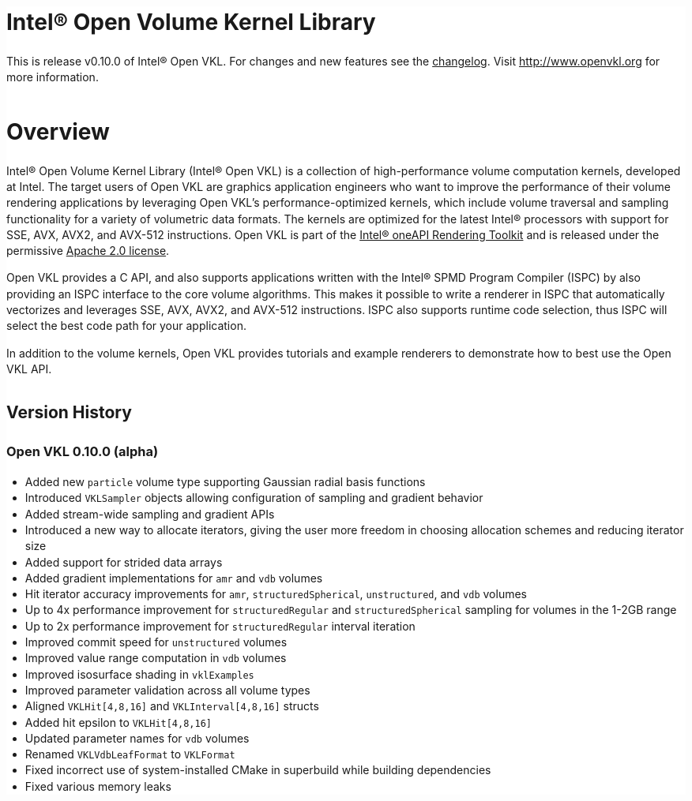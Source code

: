 # Intel® Open Volume Kernel Library

This is release v0.10.0 of Intel® Open VKL. For changes and new features
see the [changelog](CHANGELOG.md). Visit http://www.openvkl.org for more
information.

# Overview

Intel® Open Volume Kernel Library (Intel® Open VKL) is a collection of
high-performance volume computation kernels, developed at Intel. The
target users of Open VKL are graphics application engineers who want to
improve the performance of their volume rendering applications by
leveraging Open VKL’s performance-optimized kernels, which include
volume traversal and sampling functionality for a variety of volumetric
data formats. The kernels are optimized for the latest Intel® processors
with support for SSE, AVX, AVX2, and AVX-512 instructions. Open VKL is
part of the [Intel® oneAPI Rendering
Toolkit](https://software.intel.com/en-us/rendering-framework) and is
released under the permissive [Apache 2.0
license](http://www.apache.org/licenses/LICENSE-2.0).

Open VKL provides a C API, and also supports applications written with
the Intel® SPMD Program Compiler (ISPC) by also providing an ISPC
interface to the core volume algorithms. This makes it possible to write
a renderer in ISPC that automatically vectorizes and leverages SSE, AVX,
AVX2, and AVX-512 instructions. ISPC also supports runtime code
selection, thus ISPC will select the best code path for your
application.

In addition to the volume kernels, Open VKL provides tutorials and
example renderers to demonstrate how to best use the Open VKL API.

## Version History

### Open VKL 0.10.0 (alpha)

  - Added new `particle` volume type supporting Gaussian radial basis
    functions
  - Introduced `VKLSampler` objects allowing configuration of sampling
    and gradient behavior
  - Added stream-wide sampling and gradient APIs
  - Introduced a new way to allocate iterators, giving the user more
    freedom in choosing allocation schemes and reducing iterator size
  - Added support for strided data arrays
  - Added gradient implementations for `amr` and `vdb` volumes
  - Hit iterator accuracy improvements for `amr`, `structuredSpherical`,
    `unstructured`, and `vdb` volumes
  - Up to 4x performance improvement for `structuredRegular` and
    `structuredSpherical` sampling for volumes in the 1-2GB range
  - Up to 2x performance improvement for `structuredRegular` interval
    iteration
  - Improved commit speed for `unstructured` volumes
  - Improved value range computation in `vdb` volumes
  - Improved isosurface shading in `vklExamples`
  - Improved parameter validation across all volume types
  - Aligned `VKLHit[4,8,16]` and `VKLInterval[4,8,16]` structs
  - Added hit epsilon to `VKLHit[4,8,16]`
  - Updated parameter names for `vdb` volumes
  - Renamed `VKLVdbLeafFormat` to `VKLFormat`
  - Fixed incorrect use of system-installed CMake in superbuild while
    building dependencies
  - Fixed various memory leaks